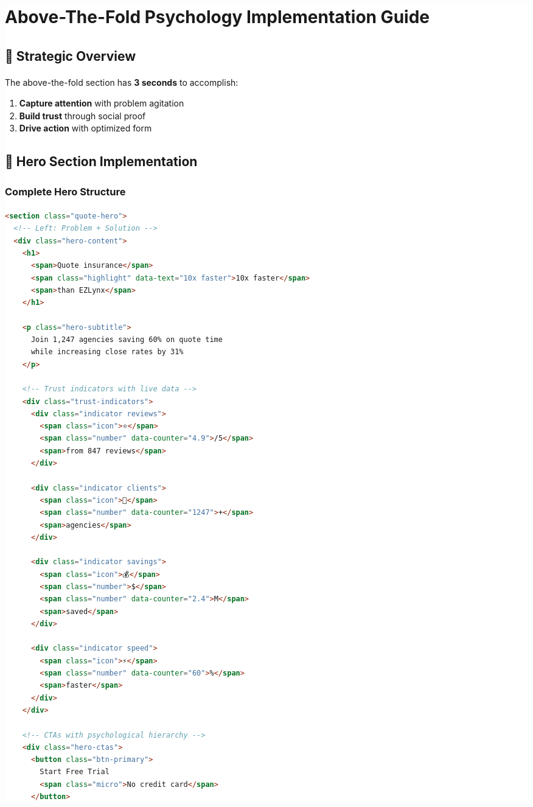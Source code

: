 # Above-The-Fold Psychology Implementation Guide

## 🎯 Strategic Overview

The above-the-fold section has **3 seconds** to accomplish:
1. **Capture attention** with problem agitation
2. **Build trust** through social proof
3. **Drive action** with optimized form

## 🚀 Hero Section Implementation

### Complete Hero Structure
```html
<section class="quote-hero">
  <!-- Left: Problem + Solution -->
  <div class="hero-content">
    <h1>
      <span>Quote insurance</span>
      <span class="highlight" data-text="10x faster">10x faster</span>
      <span>than EZLynx</span>
    </h1>
    
    <p class="hero-subtitle">
      Join 1,247 agencies saving 60% on quote time 
      while increasing close rates by 31%
    </p>
    
    <!-- Trust indicators with live data -->
    <div class="trust-indicators">
      <div class="indicator reviews">
        <span class="icon">⭐</span>
        <span class="number" data-counter="4.9">/5</span>
        <span>from 847 reviews</span>
      </div>
      
      <div class="indicator clients">
        <span class="icon">🏢</span>
        <span class="number" data-counter="1247">+</span>
        <span>agencies</span>
      </div>
      
      <div class="indicator savings">
        <span class="icon">💰</span>
        <span class="number">$</span>
        <span class="number" data-counter="2.4">M</span>
        <span>saved</span>
      </div>
      
      <div class="indicator speed">
        <span class="icon">⚡</span>
        <span class="number" data-counter="60">%</span>
        <span>faster</span>
      </div>
    </div>
    
    <!-- CTAs with psychological hierarchy -->
    <div class="hero-ctas">
      <button class="btn-primary">
        Start Free Trial
        <span class="micro">No credit card</span>
      </button>
```